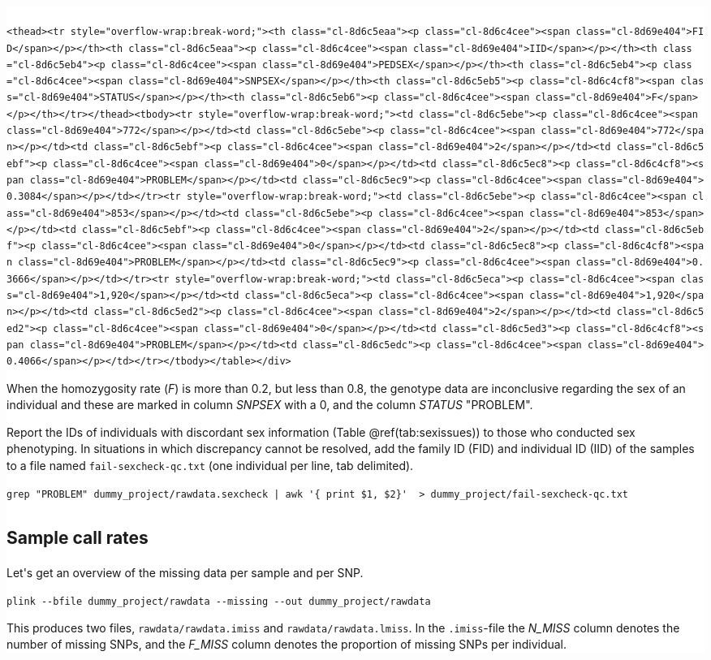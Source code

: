 ```{=html}

<thead><tr style="overflow-wrap:break-word;"><th class="cl-8d6c5eaa"><p class="cl-8d6c4cee"><span class="cl-8d69e404">FID</span></p></th><th class="cl-8d6c5eaa"><p class="cl-8d6c4cee"><span class="cl-8d69e404">IID</span></p></th><th class="cl-8d6c5eb4"><p class="cl-8d6c4cee"><span class="cl-8d69e404">PEDSEX</span></p></th><th class="cl-8d6c5eb4"><p class="cl-8d6c4cee"><span class="cl-8d69e404">SNPSEX</span></p></th><th class="cl-8d6c5eb5"><p class="cl-8d6c4cf8"><span class="cl-8d69e404">STATUS</span></p></th><th class="cl-8d6c5eb6"><p class="cl-8d6c4cee"><span class="cl-8d69e404">F</span></p></th></tr></thead><tbody><tr style="overflow-wrap:break-word;"><td class="cl-8d6c5ebe"><p class="cl-8d6c4cee"><span class="cl-8d69e404">772</span></p></td><td class="cl-8d6c5ebe"><p class="cl-8d6c4cee"><span class="cl-8d69e404">772</span></p></td><td class="cl-8d6c5ebf"><p class="cl-8d6c4cee"><span class="cl-8d69e404">2</span></p></td><td class="cl-8d6c5ebf"><p class="cl-8d6c4cee"><span class="cl-8d69e404">0</span></p></td><td class="cl-8d6c5ec8"><p class="cl-8d6c4cf8"><span class="cl-8d69e404">PROBLEM</span></p></td><td class="cl-8d6c5ec9"><p class="cl-8d6c4cee"><span class="cl-8d69e404">0.3084</span></p></td></tr><tr style="overflow-wrap:break-word;"><td class="cl-8d6c5ebe"><p class="cl-8d6c4cee"><span class="cl-8d69e404">853</span></p></td><td class="cl-8d6c5ebe"><p class="cl-8d6c4cee"><span class="cl-8d69e404">853</span></p></td><td class="cl-8d6c5ebf"><p class="cl-8d6c4cee"><span class="cl-8d69e404">2</span></p></td><td class="cl-8d6c5ebf"><p class="cl-8d6c4cee"><span class="cl-8d69e404">0</span></p></td><td class="cl-8d6c5ec8"><p class="cl-8d6c4cf8"><span class="cl-8d69e404">PROBLEM</span></p></td><td class="cl-8d6c5ec9"><p class="cl-8d6c4cee"><span class="cl-8d69e404">0.3666</span></p></td></tr><tr style="overflow-wrap:break-word;"><td class="cl-8d6c5eca"><p class="cl-8d6c4cee"><span class="cl-8d69e404">1,920</span></p></td><td class="cl-8d6c5eca"><p class="cl-8d6c4cee"><span class="cl-8d69e404">1,920</span></p></td><td class="cl-8d6c5ed2"><p class="cl-8d6c4cee"><span class="cl-8d69e404">2</span></p></td><td class="cl-8d6c5ed2"><p class="cl-8d6c4cee"><span class="cl-8d69e404">0</span></p></td><td class="cl-8d6c5ed3"><p class="cl-8d6c4cf8"><span class="cl-8d69e404">PROBLEM</span></p></td><td class="cl-8d6c5edc"><p class="cl-8d6c4cee"><span class="cl-8d69e404">0.4066</span></p></td></tr></tbody></table></div>
```


When the homozygosity rate (_F_) is more than 0.2, but less than 0.8, the genotype data are inconclusive regarding the sex of an individual and these are marked in column _SNPSEX_ with a 0, and the column _STATUS_ "PROBLEM".

Report the IDs of individuals with discordant sex information (Table \@ref(tab:sexissues)) to those who conducted sex phenotyping. In situations in which discrepancy cannot be resolved, add the family ID (FID) and individual ID (IID) of the samples to a file named `fail-sexcheck-qc.txt` (one individual per line, tab delimited).

```
grep "PROBLEM" dummy_project/rawdata.sexcheck | awk '{ print $1, $2}'  > dummy_project/fail-sexcheck-qc.txt
```

## Sample call rates
Let's get an overview of the missing data per sample and per SNP.

```
plink --bfile dummy_project/rawdata --missing --out dummy_project/rawdata
```

This produces two files, `rawdata/rawdata.imiss` and `rawdata/rawdata.lmiss`. In the `.imiss`-file the _N_MISS_ column denotes the number of missing SNPs, and the _F_MISS_ column denotes the proportion of missing SNPs per individual.
